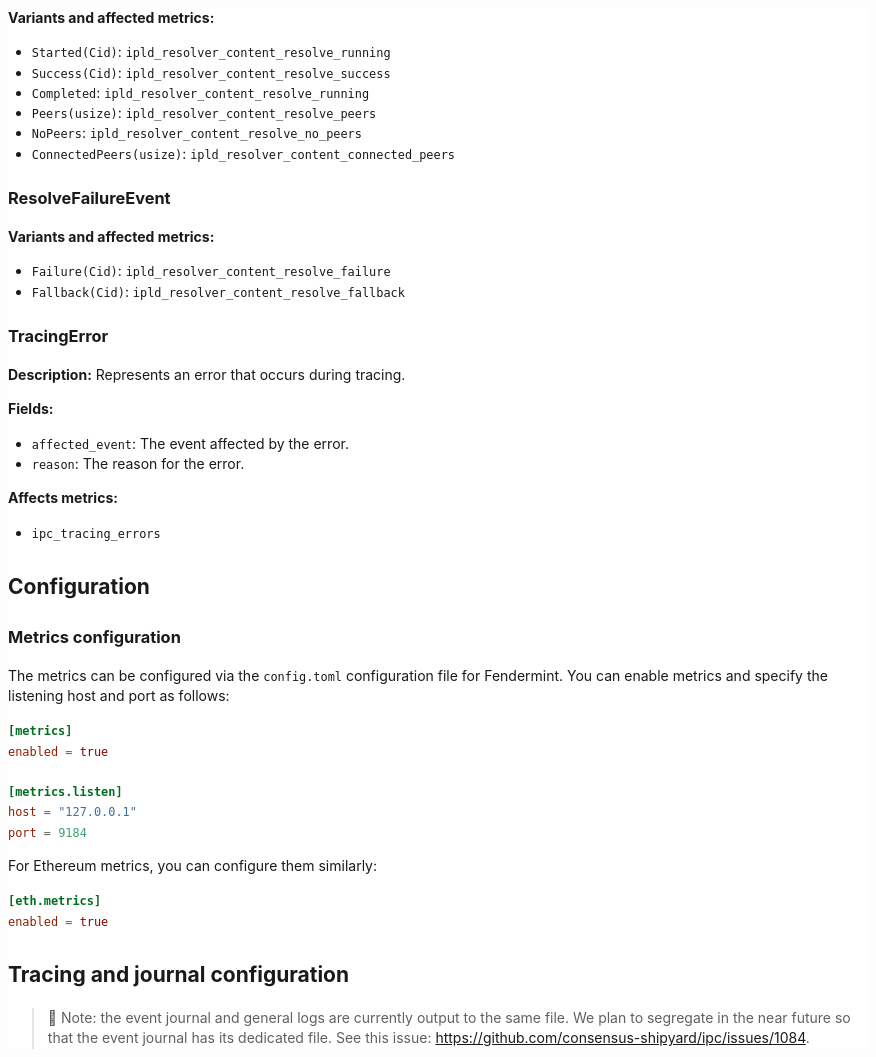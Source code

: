**Variants and affected metrics:**

- `Started(Cid)`: `ipld_resolver_content_resolve_running`
- `Success(Cid)`: `ipld_resolver_content_resolve_success`
- `Completed`: `ipld_resolver_content_resolve_running`
- `Peers(usize)`: `ipld_resolver_content_resolve_peers`
- `NoPeers`: `ipld_resolver_content_resolve_no_peers`
- `ConnectedPeers(usize)`: `ipld_resolver_content_connected_peers`

### ResolveFailureEvent

**Variants and affected metrics:**

- `Failure(Cid)`: `ipld_resolver_content_resolve_failure`
- `Fallback(Cid)`: `ipld_resolver_content_resolve_fallback`

### TracingError

**Description:**
Represents an error that occurs during tracing.

**Fields:**

- `affected_event`: The event affected by the error.
- `reason`: The reason for the error.

**Affects metrics:**

- `ipc_tracing_errors`

## Configuration

### Metrics configuration

The metrics can be configured via the `config.toml` configuration file for Fendermint. You can enable metrics and specify the listening host and port as follows:

```toml
[metrics]
enabled = true

[metrics.listen]
host = "127.0.0.1"
port = 9184
```

For Ethereum metrics, you can configure them similarly:

```toml
[eth.metrics]
enabled = true
```

## Tracing and journal configuration

> 🚧 Note: the event journal and general logs are currently output to the same file.
> We plan to segregate in the near future so that the event journal has its dedicated file.
> See this issue: <https://github.com/consensus-shipyard/ipc/issues/1084>.
